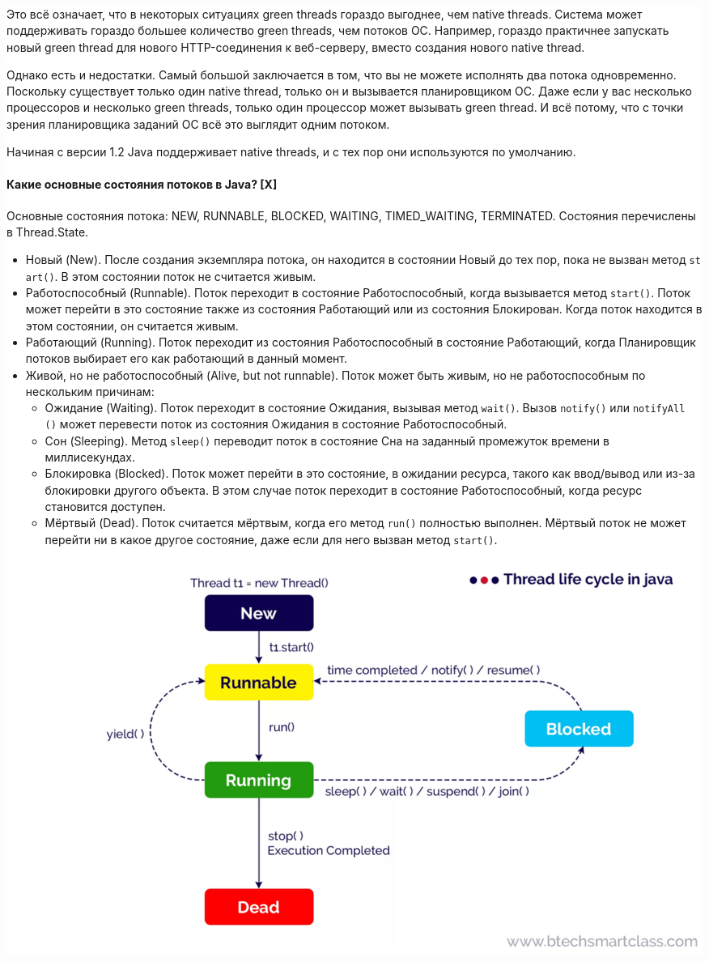 Это всё означает, что в некоторых ситуациях green threads гораздо выгоднее, чем native threads. Система может поддерживать гораздо большее количество green threads, чем потоков ОС. Например, гораздо практичнее запускать новый green thread для нового HTTP-соединения к веб-серверу, вместо создания нового native thread.

Однако есть и недостатки. Самый большой заключается в том, что вы не можете исполнять два потока одновременно. Поскольку существует только один native thread, только он и вызывается планировщиком ОС. Даже если у вас несколько процессоров и несколько green threads, только один процессор может вызывать green thread. И всё потому, что с точки зрения планировщика заданий ОС всё это выглядит одним потоком.

Начиная с версии 1.2 Java поддерживает native threads, и с тех пор они используются по умолчанию.


#### Какие основные состояния потоков в Java? [X]

Основные состояния потока: NEW, RUNNABLE, BLOCKED, WAITING, TIMED_WAITING, TERMINATED. Состояния перечислены в Thread.State.

- Новый (New). После создания экземпляра потока, он находится в состоянии Новый до тех пор, пока не вызван метод `start()`. В этом состоянии поток не считается живым.
- Работоспособный (Runnable). Поток переходит в состояние Работоспособный, когда вызывается метод `start()`. Поток может перейти в это состояние также из состояния Работающий или из состояния Блокирован. Когда поток находится в этом состоянии, он считается живым.
- Работающий (Running). Поток переходит из состояния Работоспособный в состояние Работающий, когда Планировщик потоков выбирает его как работающий в данный момент.
- Живой, но не работоспособный (Alive, but not runnable). Поток может быть живым, но не работоспособным по нескольким причинам:
    - Ожидание (Waiting). Поток переходит в состояние Ожидания, вызывая метод `wait()`. Вызов `notify()` или `notifyAll()` может перевести поток из состояния Ожидания в состояние Работоспособный.
    - Сон (Sleeping). Метод `sleep()` переводит поток в состояние Сна на заданный промежуток времени в миллисекундах.
    - Блокировка (Blocked). Поток может перейти в это состояние, в ожидании ресурса, такого как ввод/вывод или из-за блокировки другого объекта. В этом случае поток переходит в состояние Работоспособный, когда ресурс становится доступен.
    - Мёртвый (Dead). Поток считается мёртвым, когда его метод `run()` полностью выполнен. Мёртвый поток не может перейти ни в какое другое состояние, даже если для него вызван метод `start()`.

![thread-states](../../../../_res/thread-states.png)
